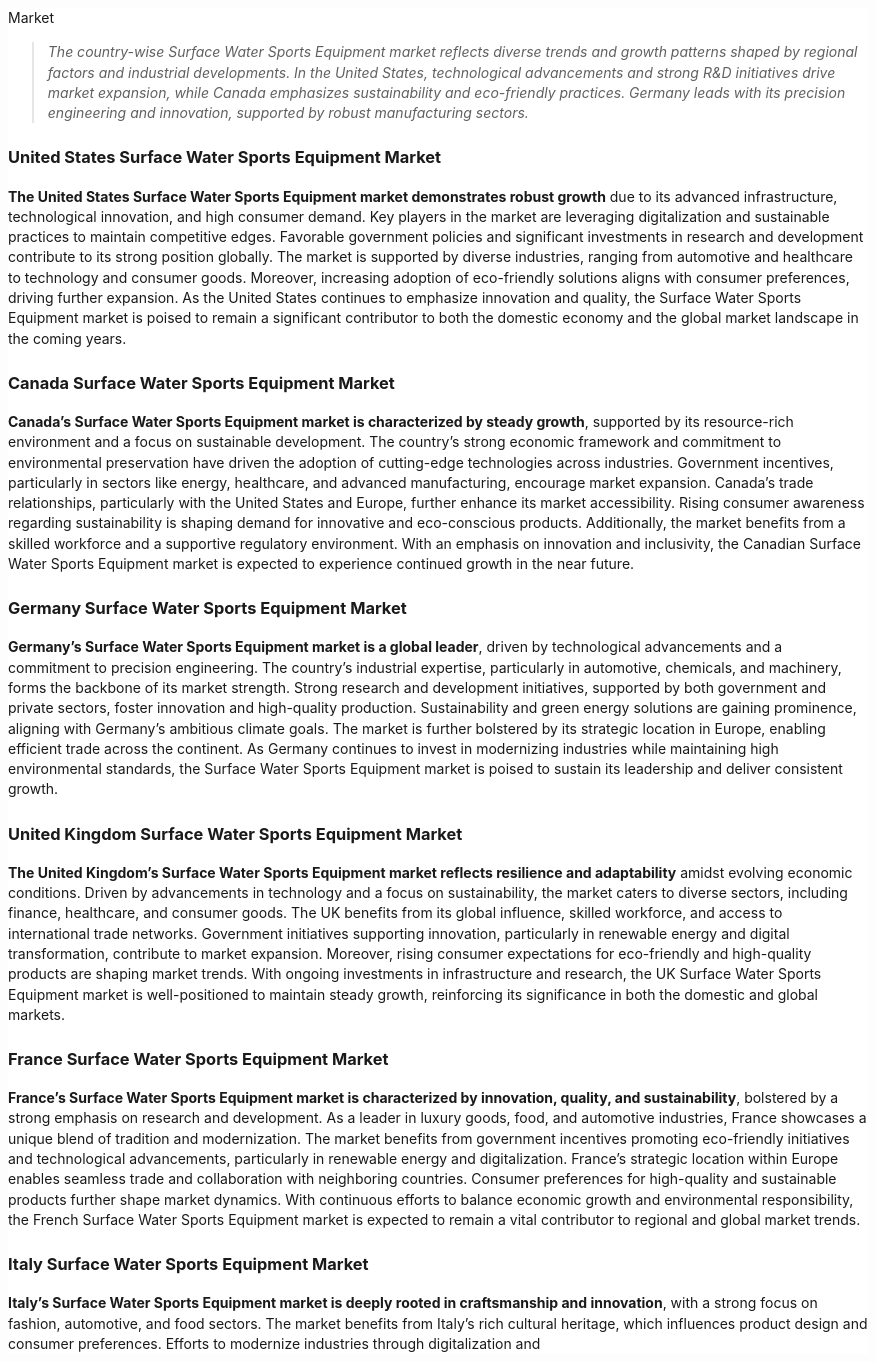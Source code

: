 Market<br /></span></h1><blockquote><p><em><span class="">The country-wise Surface Water Sports Equipment market reflects diverse trends and growth patterns shaped by regional factors and industrial developments. In the United States, technological advancements and strong R&amp;D initiatives drive market expansion, while Canada emphasizes sustainability and eco-friendly practices. Germany leads with its precision engineering and innovation, supported by robust manufacturing sectors.</span></em></p></blockquote><h3><strong>United States Surface Water Sports Equipment Market</strong></h3><p><strong>The United States Surface Water Sports Equipment market demonstrates robust growth</strong> due to its advanced infrastructure, technological innovation, and high consumer demand. Key players in the market are leveraging digitalization and sustainable practices to maintain competitive edges. Favorable government policies and significant investments in research and development contribute to its strong position globally. The market is supported by diverse industries, ranging from automotive and healthcare to technology and consumer goods. Moreover, increasing adoption of eco-friendly solutions aligns with consumer preferences, driving further expansion. As the United States continues to emphasize innovation and quality, the Surface Water Sports Equipment market is poised to remain a significant contributor to both the domestic economy and the global market landscape in the coming years.</p><h3><strong>Canada Surface Water Sports Equipment Market</strong></h3><p><strong>Canada&rsquo;s Surface Water Sports Equipment market is characterized by steady growth</strong>, supported by its resource-rich environment and a focus on sustainable development. The country&rsquo;s strong economic framework and commitment to environmental preservation have driven the adoption of cutting-edge technologies across industries. Government incentives, particularly in sectors like energy, healthcare, and advanced manufacturing, encourage market expansion. Canada&rsquo;s trade relationships, particularly with the United States and Europe, further enhance its market accessibility. Rising consumer awareness regarding sustainability is shaping demand for innovative and eco-conscious products. Additionally, the market benefits from a skilled workforce and a supportive regulatory environment. With an emphasis on innovation and inclusivity, the Canadian Surface Water Sports Equipment market is expected to experience continued growth in the near future.</p><h3><strong>Germany Surface Water Sports Equipment Market</strong></h3><p><strong>Germany&rsquo;s Surface Water Sports Equipment market is a global leader</strong>, driven by technological advancements and a commitment to precision engineering. The country&rsquo;s industrial expertise, particularly in automotive, chemicals, and machinery, forms the backbone of its market strength. Strong research and development initiatives, supported by both government and private sectors, foster innovation and high-quality production. Sustainability and green energy solutions are gaining prominence, aligning with Germany&rsquo;s ambitious climate goals. The market is further bolstered by its strategic location in Europe, enabling efficient trade across the continent. As Germany continues to invest in modernizing industries while maintaining high environmental standards, the Surface Water Sports Equipment market is poised to sustain its leadership and deliver consistent growth.</p><h3><strong>United Kingdom Surface Water Sports Equipment Market</strong></h3><p><strong>The United Kingdom&rsquo;s Surface Water Sports Equipment market reflects resilience and adaptability</strong> amidst evolving economic conditions. Driven by advancements in technology and a focus on sustainability, the market caters to diverse sectors, including finance, healthcare, and consumer goods. The UK benefits from its global influence, skilled workforce, and access to international trade networks. Government initiatives supporting innovation, particularly in renewable energy and digital transformation, contribute to market expansion. Moreover, rising consumer expectations for eco-friendly and high-quality products are shaping market trends. With ongoing investments in infrastructure and research, the UK Surface Water Sports Equipment market is well-positioned to maintain steady growth, reinforcing its significance in both the domestic and global markets.</p><h3><strong>France Surface Water Sports Equipment Market</strong></h3><p><strong>France&rsquo;s Surface Water Sports Equipment market is characterized by innovation, quality, and sustainability</strong>, bolstered by a strong emphasis on research and development. As a leader in luxury goods, food, and automotive industries, France showcases a unique blend of tradition and modernization. The market benefits from government incentives promoting eco-friendly initiatives and technological advancements, particularly in renewable energy and digitalization. France&rsquo;s strategic location within Europe enables seamless trade and collaboration with neighboring countries. Consumer preferences for high-quality and sustainable products further shape market dynamics. With continuous efforts to balance economic growth and environmental responsibility, the French Surface Water Sports Equipment market is expected to remain a vital contributor to regional and global market trends.</p><h3><strong>Italy Surface Water Sports Equipment Market</strong></h3><p><strong>Italy&rsquo;s Surface Water Sports Equipment market is deeply rooted in craftsmanship and innovation</strong>, with a strong focus on fashion, automotive, and food sectors. The market benefits from Italy&rsquo;s rich cultural heritage, which influences product design and consumer preferences. Efforts to modernize industries through digitalization and